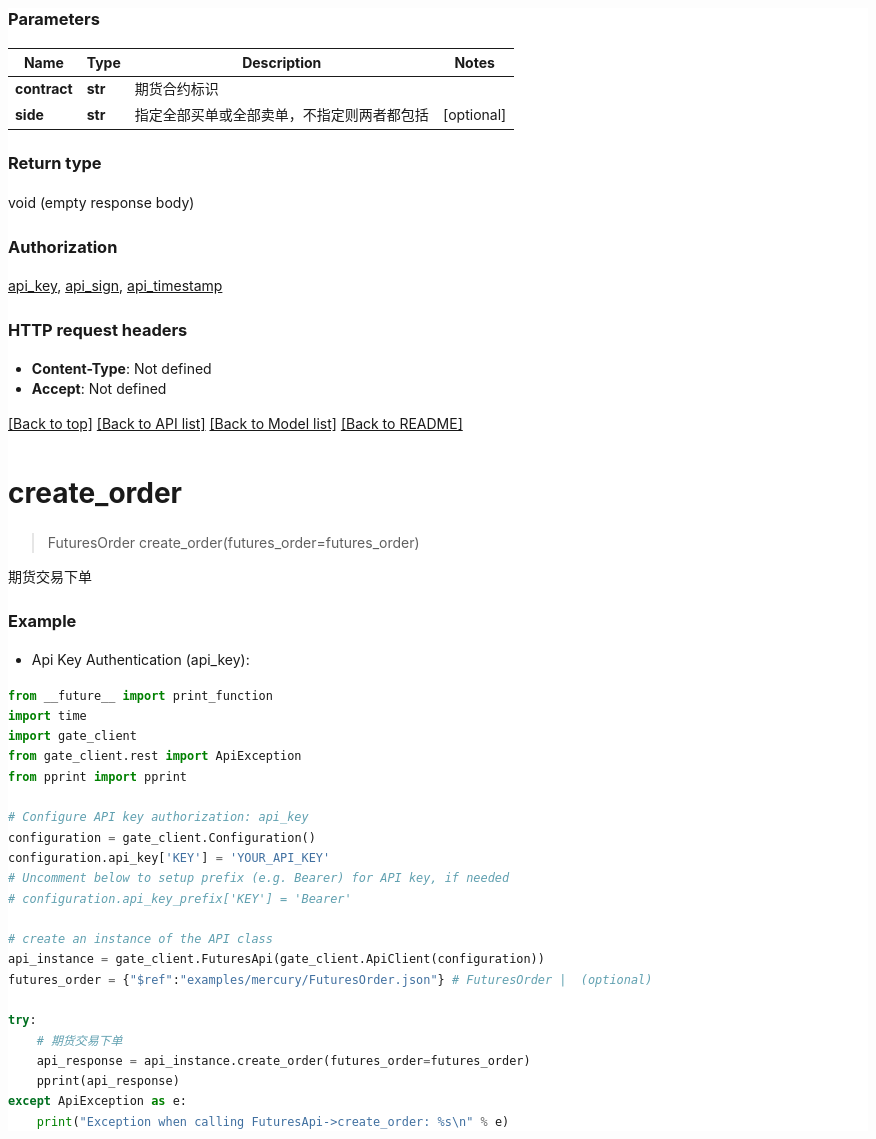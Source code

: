 ### Parameters

Name | Type | Description  | Notes
------------- | ------------- | ------------- | -------------
 **contract** | **str**| 期货合约标识 | 
 **side** | **str**| 指定全部买单或全部卖单，不指定则两者都包括 | [optional] 

### Return type

void (empty response body)

### Authorization

[api_key](../README.md#api_key), [api_sign](../README.md#api_sign), [api_timestamp](../README.md#api_timestamp)

### HTTP request headers

 - **Content-Type**: Not defined
 - **Accept**: Not defined

[[Back to top]](#) [[Back to API list]](../README.md#documentation-for-api-endpoints) [[Back to Model list]](../README.md#documentation-for-models) [[Back to README]](../README.md)

# **create_order**
> FuturesOrder create_order(futures_order=futures_order)

期货交易下单

### Example

* Api Key Authentication (api_key): 
```python
from __future__ import print_function
import time
import gate_client
from gate_client.rest import ApiException
from pprint import pprint

# Configure API key authorization: api_key
configuration = gate_client.Configuration()
configuration.api_key['KEY'] = 'YOUR_API_KEY'
# Uncomment below to setup prefix (e.g. Bearer) for API key, if needed
# configuration.api_key_prefix['KEY'] = 'Bearer'

# create an instance of the API class
api_instance = gate_client.FuturesApi(gate_client.ApiClient(configuration))
futures_order = {"$ref":"examples/mercury/FuturesOrder.json"} # FuturesOrder |  (optional)

try:
    # 期货交易下单
    api_response = api_instance.create_order(futures_order=futures_order)
    pprint(api_response)
except ApiException as e:
    print("Exception when calling FuturesApi->create_order: %s\n" % e)
```
